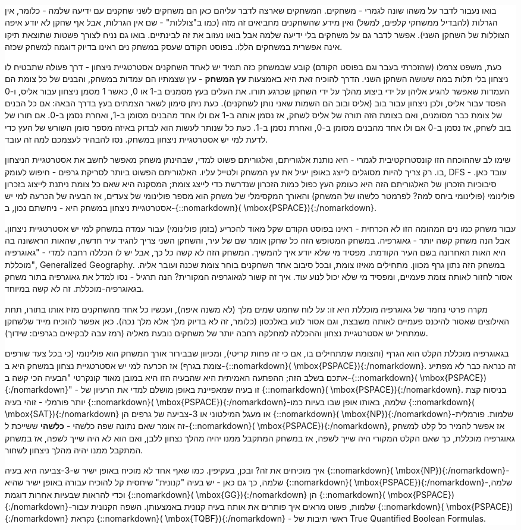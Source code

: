 בואו נעבור לדבר על משהו שונה לגמרי - משחקים. המשחקים שארצה לדבר עליהם כאן הם משחקים לשני שחקנים עם ידיעה שלמה - כלומר, אין הגרלות (להבדיל ממשחקי קלפים, למשל) ואין מידע שהשחקנים מחביאים זה מזה (כמו ב"צוללות" - שם אין הגרלות, אבל אף שחקן לא יודע איפה הצוללות של השחקן השני). אפשר לדבר גם על משחקים בלי ידיעה שלמה אבל בואו נעזוב את זה לבינתיים. בואו גם נניח לצורך פשטות שתוצאת תיקו אינה אפשרית במשחקים הללו. בפוסט הקודם שעסק במשחק נים ראינו בדיוק דוגמה למשחק שכזה.

כעת, משפט צרמלו (שהזכרתי בעבר וגם בפוסט הקודם) קובע שבמשחק כזה תמיד יש לאחד השחקנים אסטרטגיית ניצחון - דרך פעולה שתבטיח לו ניצחון בלי תלות במה שעושה השחקן השני. הדרך להוכיח זאת היא באמצעות <strong>עץ המשחק</strong> - עץ שצמתיו הם עמדות במשחק, והבנים של כל צומת הם העמדות שאפשר להגיע אליהן על ידי ביצוע מהלך על ידי השחקן שכרגע תורו. את העלים בעץ מסמנים ב-1 או 0, כאשר 1 מסמן ניצחון עבור אליס, ו-0 הפסד עבור אליס, ולכן ניצחון עבור בוב (אליס ובוב הם השמות שאני נותן לשחקנים). כעת ניתן סימון לשאר הצמתים בעץ בדרך הבאה: אם כל הבנים של צומת כבר מסומנים, ואם בצומת הזה תורה של אליס לשחק, אז נסמן אותה ב-1 אם ולו אחד מהבנים מסומן ב-1, ואחרת נסמן ב-0. אם תורו של בוב לשחק, אז נסמן ב-0 אם ולו אחד מהבנים מסומן ב-0, ואחרת נסמן ב-1. כעת כל שנותר לעשות הוא לבדוק באיזה מספר סומן השורש של העץ כדי לדעת למי יש אסטרטגיית ניצחון במשחק. נסו להבהיר לעצמכם למה זה עובד.

שימו לב שההוכחה הזו קונסטרוקטיבית לגמרי - היא נותנת אלגוריתם, ואלגוריתם פשוט למדי, שבהינתן משחק מאפשר לחשב את אסטרטגיית הניצחון בו. רק צריך להיות מסוגלים לייצג באופן יעיל את עץ המשחק ולטייל עליו. האלגוריתם הפשוט ביותר לסריקת גרפים - חיפוש לעומק, DFS - עובד כאן. סיבוכיות הזכרון של האלגוריתם הזה היא כעומק העץ כפול כמות הזכרון שנדרשת כדי לייצג צומת; המסקנה היא שאם כל צומת ניתנת לייצוג בזכרון פולינומי (פולינומי ביחס למה? לפרמטר כלשהו של המשחק) והאורך המקסימלי של משחק הוא מספר פולינומי של צעדים, אז הבעיה של הכרעה למי יש אסטרטגיית ניצחון במשחק היא - ניחשתם נכון, ב-{::nomarkdown}\( \mbox{PSPACE}\){:/nomarkdown}.

עבור משחק כמו נים המהומה הזו לא הכרחית - ראינו בפוסט הקודם שקל מאוד להכריע (בזמן פולינומי) עבור עמדה במשחק למי יש אסטרטגיית ניצחון. אבל הנה משחק קשה יותר - גאוגרפיה. במשחק המטופש הזה כל שחקן אומר שם של עיר, והשחקן השני צריך להגיד עיר חדשה, שהאות הראשונה בה היא האות האחרונה בשם העיר הקודמת. מפסיד מי שלא יודע איך להמשיך. המשחק הזה לא קשה כל כך, אבל יש לו הכללה רחבה למדי - "גאוגרפיה מוכללת", Generalized Geography. במשחק הזה נתון גרף מכוון. מתחילים מאיזו צומת, ובכל סיבוב אחד השחקנים בוחר צומת שכנה ועובר אליה. אסור לחזור לאותה צומת פעמיים, ומפסיד מי שלא יכול לנוע עוד. איך זה קשור לגאוגרפיה המקורית? הנה תרגיל - נסו למדל את גאוגרפיה בתור משחק בגאוגרפיה-מוכללת. זה לא קשה במיוחד.

מקרה פרטי נחמד של גאוגרפיה מוכללת היא זו: על לוח שחמט שמים מלך (לא משנה איפה), ועכשיו כל אחד מהשחקנים מזיז אותו בתורו, תחת האילוצים שאסור להיכנס פעמיים לאותה משבצת, וגם אסור לנוע באלכסון (כלומר, זה לא בדיוק מלך אלא מלך נכה). כאן אפשר להוכיח מייד שלשחקן שמתחיל יש אסטרטגיית נצחון וההכללה למחלקה רחבה יותר של משחקים נובעת מאליה (רמז עבה לבקיאים בגרפים: שידוך).

בגאוגרפיה מוכללת הקלט הוא הגרף (והצומת שמתחילים בו, אם כי זה פחות קריטי), ומכיוון שבבירור אורך המשחק הוא פולינומי (כי בכל צעד שורפים צומת בגרף) אז הכרעה למי יש אסטרטגיית נצחון במשחק היא ב-{::nomarkdown}\( \mbox{PSPACE}\){:/nomarkdown}. זה כנראה כבר לא מפתיע אתכם בשלב הזה; ההפתעה האמיתית היא שהבעיה הזו היא במובן מאוד קונקרטי "הבעיה הכי קשה ב-{::nomarkdown}\( \mbox{PSPACE}\){:/nomarkdown}" - זו בעיה שמאפיינת באופן מושלם למדי את הרעיון של {::nomarkdown}\( \mbox{PSPACE}\){:/nomarkdown}. בניסוח קצת יותר פורמלי - זוהי בעיה {::nomarkdown}\( \mbox{PSPACE}\){:/nomarkdown}-שלמה, באותו אופן שבו בעיות כמו {::nomarkdown}\( \mbox{SAT}\){:/nomarkdown} או מעגל המילטוני או 3-צביעה של גרפים הן {::nomarkdown}\( \mbox{NP}\){:/nomarkdown}-שלמות. פורמלית זה אומר שאם נתונה שפה כלשהי - <strong>כלשהי</strong> ששייכת ל-{::nomarkdown}\( \mbox{PSPACE}\){:/nomarkdown}, אז אפשר להמיר כל קלט למשחק גאוגרפיה מוכללת, כך שאם הקלט המקורי היה שייך לשפה, אז במשחק המתקבל ממנו יהיה מהלך נצחון ללבן, ואם הוא לא היה שייך לשפה, אז במשחק המתקבל ממנו יהיה מהלך ניצחון לשחור.

איך מוכיחים את זה? ובכן, בעקיפין. כמו שאף אחד לא מוכיח באופן ישיר ש-3-צביעה היא בעיה {::nomarkdown}\( \mbox{NP}\){:/nomarkdown}-שלמה, כך גם כאן - יש בעיה "קנונית" שיחסית קל להוכיח עבורה באופן ישיר שהיא {::nomarkdown}\( \mbox{PSPACE}\){:/nomarkdown}-שלמה, וכדי להראות שבעיות אחרות דוגמת {::nomarkdown}\( \mbox{GG}\){:/nomarkdown} הן {::nomarkdown}\( \mbox{PSPACE}\){:/nomarkdown}-שלמות, פשוט מראים איך פותרים את אותה בעיה קנונית באמצעותן. השפה הקנונית עבור {::nomarkdown}\( \mbox{PSPACE}\){:/nomarkdown} נקראת {::nomarkdown}\( \mbox{TQBF}\){:/nomarkdown} - ראשי תיבות של True Quantified Boolean Formulas.
